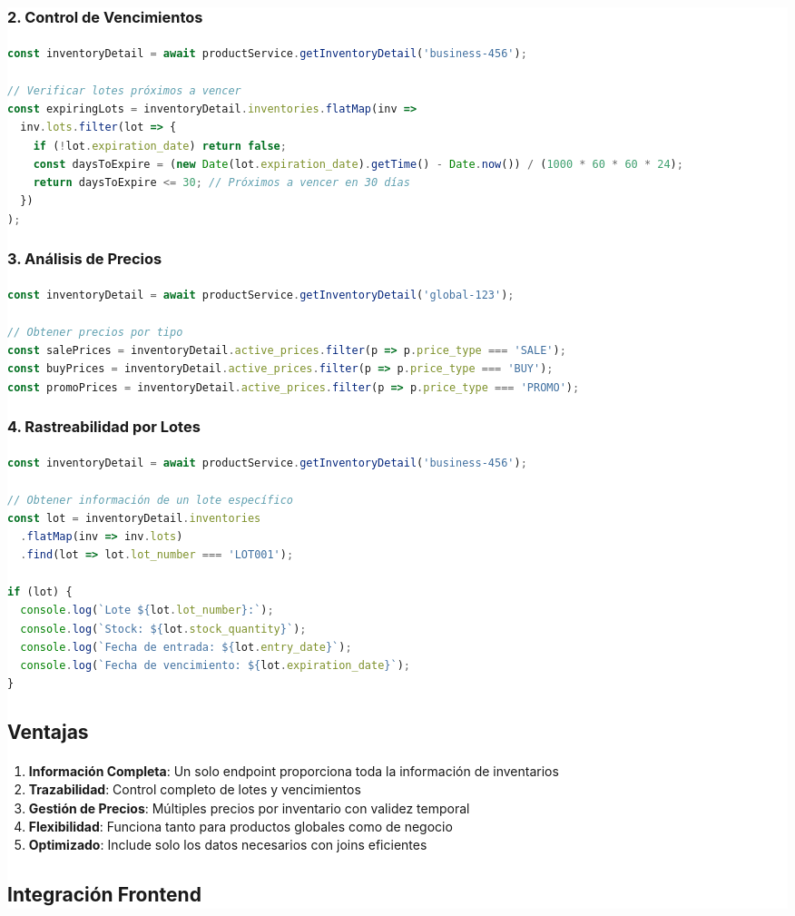 ### 2. Control de Vencimientos
```javascript
const inventoryDetail = await productService.getInventoryDetail('business-456');

// Verificar lotes próximos a vencer
const expiringLots = inventoryDetail.inventories.flatMap(inv => 
  inv.lots.filter(lot => {
    if (!lot.expiration_date) return false;
    const daysToExpire = (new Date(lot.expiration_date).getTime() - Date.now()) / (1000 * 60 * 60 * 24);
    return daysToExpire <= 30; // Próximos a vencer en 30 días
  })
);
```

### 3. Análisis de Precios
```javascript
const inventoryDetail = await productService.getInventoryDetail('global-123');

// Obtener precios por tipo
const salePrices = inventoryDetail.active_prices.filter(p => p.price_type === 'SALE');
const buyPrices = inventoryDetail.active_prices.filter(p => p.price_type === 'BUY');
const promoPrices = inventoryDetail.active_prices.filter(p => p.price_type === 'PROMO');
```

### 4. Rastreabilidad por Lotes
```javascript
const inventoryDetail = await productService.getInventoryDetail('business-456');

// Obtener información de un lote específico
const lot = inventoryDetail.inventories
  .flatMap(inv => inv.lots)
  .find(lot => lot.lot_number === 'LOT001');

if (lot) {
  console.log(`Lote ${lot.lot_number}:`);
  console.log(`Stock: ${lot.stock_quantity}`);
  console.log(`Fecha de entrada: ${lot.entry_date}`);
  console.log(`Fecha de vencimiento: ${lot.expiration_date}`);
}
```

## Ventajas

1. **Información Completa**: Un solo endpoint proporciona toda la información de inventarios
2. **Trazabilidad**: Control completo de lotes y vencimientos
3. **Gestión de Precios**: Múltiples precios por inventario con validez temporal
4. **Flexibilidad**: Funciona tanto para productos globales como de negocio
5. **Optimizado**: Include solo los datos necesarios con joins eficientes

## Integración Frontend
